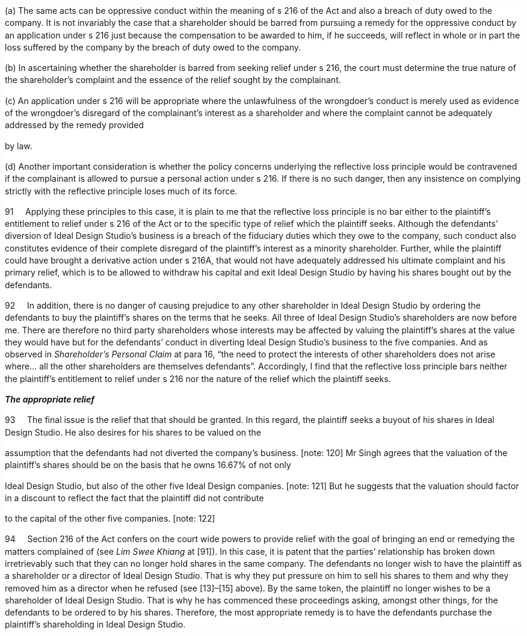  (a) The same acts can be oppressive conduct within the meaning of s 216 of the Act and also a breach of duty owed to the company. It is not invariably the case that a shareholder should be barred from pursuing a remedy for the oppressive conduct by an application under s 216 just because the compensation to be awarded to him, if he succeeds, will reflect in whole or in part the loss suffered by the company by the breach of duty owed to the company. 

 (b) In ascertaining whether the shareholder is barred from seeking relief under s 216, the court must determine the true nature of the shareholder’s complaint and the essence of the relief sought by the complainant. 

 (c) An application under s 216 will be appropriate where the unlawfulness of the wrongdoer’s conduct is merely used as evidence of the wrongdoer’s disregard of the complainant’s interest as a shareholder and where the complaint cannot be adequately addressed by the remedy provided 


 by law. 

 (d) Another important consideration is whether the policy concerns underlying the reflective loss principle would be contravened if the complainant is allowed to pursue a personal action under s 216. If there is no such danger, then any insistence on complying strictly with the reflective principle loses much of its force. 

91     Applying these principles to this case, it is plain to me that the reflective loss principle is no bar either to the plaintiff’s entitlement to relief under s 216 of the Act or to the specific type of relief which the plaintiff seeks. Although the defendants’ diversion of Ideal Design Studio’s business is a breach of the fiduciary duties which they owe to the company, such conduct also constitutes evidence of their complete disregard of the plaintiff’s interest as a minority shareholder. Further, while the plaintiff could have brought a derivative action under s 216A, that would not have adequately addressed his ultimate complaint and his primary relief, which is to be allowed to withdraw his capital and exit Ideal Design Studio by having his shares bought out by the defendants. 

92     In addition, there is no danger of causing prejudice to any other shareholder in Ideal Design Studio by ordering the defendants to buy the plaintiff’s shares on the terms that he seeks. All three of Ideal Design Studio’s shareholders are now before me. There are therefore no third party shareholders whose interests may be affected by valuing the plaintiff’s shares at the value they would have but for the defendants’ conduct in diverting Ideal Design Studio’s business to the five companies. And as observed in _Shareholder’s Personal Claim_ at para 16, “the need to protect the interests of other shareholders does not arise where... all the other shareholders are themselves defendants”. Accordingly, I find that the reflective loss principle bars neither the plaintiff’s entitlement to relief under s 216 nor the nature of the relief which the plaintiff seeks. 

**_The appropriate relief_** 

93     The final issue is the relief that that should be granted. In this regard, the plaintiff seeks a buyout of his shares in Ideal Design Studio. He also desires for his shares to be valued on the 

assumption that the defendants had not diverted the company’s business. [note: 120] Mr Singh agrees that the valuation of the plaintiff’s shares should be on the basis that he owns 16.67% of not only 

Ideal Design Studio, but also of the other five Ideal Design companies. [note: 121] But he suggests that the valuation should factor in a discount to reflect the fact that the plaintiff did not contribute 

to the capital of the other five companies. [note: 122] 

94     Section 216 of the Act confers on the court wide powers to provide relief with the goal of bringing an end or remedying the matters complained of (see _Lim Swee Khiang_ at [91]). In this case, it is patent that the parties’ relationship has broken down irretrievably such that they can no longer hold shares in the same company. The defendants no longer wish to have the plaintiff as a shareholder or a director of Ideal Design Studio. That is why they put pressure on him to sell his shares to them and why they removed him as a director when he refused (see [13]–[15] above). By the same token, the plaintiff no longer wishes to be a shareholder of Ideal Design Studio. That is why he has commenced these proceedings asking, amongst other things, for the defendants to be ordered to by his shares. Therefore, the most appropriate remedy is to have the defendants purchase the plaintiff’s shareholding in Ideal Design Studio. 
